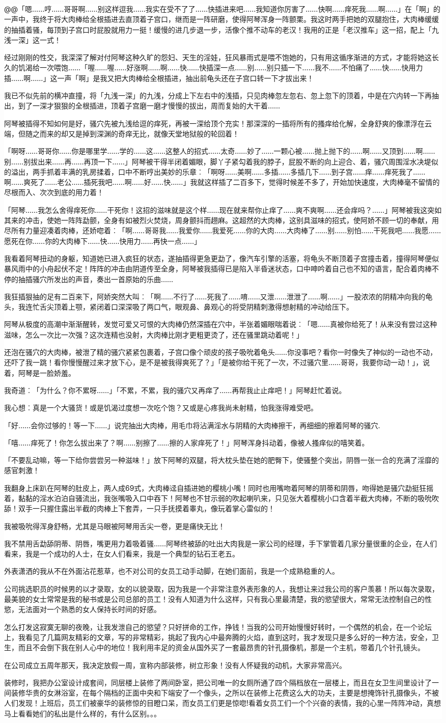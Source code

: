 @@「嗯……哼……哥哥啊……别这样逗我……我实在受不了了……快插进来吧……我知道你厉害了……快啊……痒死我……啊……」在「啊」的一声中，我终于将大肉棒给全根插进去直顶着子宫口，继而是一阵研磨，使得阿琴浑身一阵颤栗。我这时两手把她的双腿抱住，大肉棒缓缓的抽插着骚，每顶到子宫口时屁股就用力一挺！缓慢的进几步退一步，活像个推不动车的老汉！我用的正是「老汉推车」这一招，配上「九浅一深」这一式！

经过刚刚的性交，我深深了解对付阿琴这种久旷的怨妇、天生的淫娃，狂风暴雨式是喂不饱她的，只有用这循序渐进的方式，才能将她这长久的饥渴给一次喂饱……「喔……喔……好涨啊……啊……快……快插深一点……别……别只插一下……我不……不怕痛了……快……快用力插……啊……」这一声「啊」是我又把大肉棒给全根插进，抽出前龟头还在子宫口转一下才拔出来！

我已不似先前的横冲直撞，将「九浅一深」的九浅，分成上下左右中的浅插，只见肉棒忽左忽右、忽上忽下的顶着，中是在穴内转一下再抽出，到了一深才狠狠的全根插进，顶着子宫磨一磨才慢慢的拔出，周而复始的大干着……

阿琴被插得不知如何是好，骚穴先被九浅给逗的痒死，再被一深给顶个充实！那深深的一插将所有的搔痒给化解，全身舒爽的像漂浮在云端，但随之而来的却又是掉到深渊的奇痒无比，就像天堂地狱般的轮回着！

「啊呀……哥哥你……你是哪里学……学的……这……这整人的招式……太奇……妙了……一颗心被……抛上抛下的……啊……又顶到……啊……别……别拔出来……再……再顶一下……」阿琴被干得半闭着媚眼，脚丫子紧勾着我的脖子，屁股不断的向上迎合、着，骚穴周围淫水决堤似的溢出，两手抓着丰满的乳房揉着，口中不断哼出美妙的乐章︰「啊呀……美啊……多插……多插几下……到子宫……痒……痒死我了……啊……爽死了……老公……插死我吧……啊……好……快……」我就这样插了二百多下，觉得时候差不多了，开始加快速度，大肉棒毫不留情的尽根而入、次次到底的用力着！

「阿琴……我怎么舍得痒死你……干死你！这招的滋味就是这个样……现在就来帮你止痒了……爽不爽啊……还会痒吗？……」阿琴被我这突如其来的冲击，使她一阵阵勐颤，全身有如被烈火焚烧，周身颤抖而趐麻。这超然的大肉棒，这别具滋味的招式，使阿娇不顾一切的奉献，用尽所有力量迎凑着肉棒，还娇唿着︰「啊……哥哥我……我爱你……我爱死……你的大肉……大肉棒了……别……别怕……干死我吧……我愿……愿死在你……你的大肉棒下……快……快用力……再快一点……」

我看着阿琴扭动的身躯，知道她已进入疯狂的状态，遂抽插得更急更勐了，像汽车引擎的活塞，将龟头不断顶着子宫撞击着，撞得阿琴便似暴风雨中的小舟起伏不定！阵阵的冲击由阴道传至全身，阿琴被我插得已是陷入半昏迷状态，口中呻吟着自己也不知的语言，配合着肉棒不停的抽插骚穴所发出的声音，奏出一首原始的乐曲……

我狂插狠抽的足有二百来下，阿娇突然大叫︰「啊……不行了……死我了……唷……又泄……泄泄了……啊……」一股浓浓的阴精冲向我的龟头，我连忙舌尖顶着上颚，紧闭着口深深吸了两口气，眼观鼻、鼻观心的将受阴精刺激得想射精的冲动给压下。

阿琴从极度的高潮中渐渐醒转，发觉可爱又可恨的大肉棒仍然深插在穴中，半张着媚眼喘着说︰「嗯……真被你给死了！从来没有尝过这种滋味，怎么一次比一次强？这次连精也没射，大肉棒比刚才更粗更烫了，还在骚里跳动着呢！」

还泡在骚穴的大肉棒，被泄了精的骚穴紧紧包裹着，子宫口像个顽皮的孩子吸吮着龟头……你没事吧？看你一时像失了神似的一动也不动，还吓了我一跳！看你慢慢醒过来才放下心，是不是被我得爽死了？」「是被你给干死了一次，不过骚穴里……哥哥，我要你动一动！」，说着，阿琴是一脸娇羞。

我奇道︰「为什么？你不累呀……」「不累，不累，我的骚穴又再痒了……再帮我止止痒吧！」阿琴赶忙着说。

我心想︰真是一个大骚货！或是饥渴过度想一次吃个饱？又或是心疼我尚未射精，怕我涨得难受吧。

「好……会你过够的！等一下……」说完抽出大肉棒，用毛巾将沾满淫水与阴精的大肉棒擦干，再细细的擦着阿琴的骚穴.

「嘻……痒死了！你怎么拔出来了？啊……别擦了……擦的人家痒死了！」阿琴浑身抖动着，像被人搔痒似的嘻笑着。

「不要乱动嘛，等一下给你尝尝另一种滋味！」放下阿琴的双腿，将大枕头垫在她的肥臀下，使骚整个突出，阴唇一张一合的充满了淫靡的感官刺激！

我翻身上床趴在阿琴的肚皮上，两人成69式，大肉棒迳自插进她的樱桃小嘴！同时也用嘴吻着阿琴的阴蒂和阴唇，吻得她是骚穴勐挺狂摇着，黏黏的淫水泊泊自骚流出，我张嘴吸入口中吞下！阿琴也不甘示弱的吹起喇叭来，只见张大着樱桃小口含着半截大肉棒，不断的吸吮吹舔！双手一只握住露出半截的肉棒上下套弄，一只手抚摸着睾丸，像玩着掌心雷似的！

我被吸吮得浑身舒畅，尤其是马眼被阿琴用舌尖一卷，更是痛快无比！

我不禁用舌勐舔阴蒂、阴唇，嘴更用力着吸着骚……阿琴终被舔的吐出大肉我是一家公司的经理，手下掌管着几家分量很重的企业，在人们看来，我是一个成功的人士，在女人们看来，我是一个典型的钻石王老五。

外表潇洒的我从不在外面沾花惹草，也不对公司的女员工动手动脚，在她们面前，我是一个成熟稳重的人。

公司挑选职员的时候男的以才录取，女的以貌录取，因为我是一个非常注意外表形象的人，我想让来过我公司的客户羡慕！所以每次录取，最美貌的女士常常是我的秘书或是公司总部的员工！没有人知道为什么这样，只有我心里最清楚，我的慾望很大，常常无法控制自己的性慾，无法面对一个熟悉的女人保持长时间的好感。

怎么打发这寂寞无聊的夜晚，让我发泄自己的慾望？只好拼命的工作，挣钱！当我的公司开始慢慢好转时，一个偶然的机会，在一个论坛上，我看见了几篇网友精彩的文章，写的非常精彩，挑起了我内心中最奔腾的火焰，直到这时，我才发现只是多么好的一种方法，安全，卫生，而且不会倒下我在别人心中的地位！我利用丰足的资金从国外买了一套最昂贵的针孔摄像机，那是一个主机，带着几个针孔镜头。

在公司成立五周年那天，我决定放假一周，宣称内部装修，树立形象！没有人怀疑我的动机，大家非常高兴。

装修时，我把办公室设计成套间，同层楼上装修了两间卧室，把公司唯一的女厕所通了四个隔档放在一层楼上，而且在女卫生间里设计了一间装修华贵的女淋浴室，在每个隔档的正面中央和下端安了一个像头，之所以在装修上花费这么大的功夫，主要是想掩饰针孔摄像头，不被人们发现！上班后，员工们被豪华的装修惊的目瞪口呆，而女员工们更是惊唿!看着女员工们一个个兴奋的表情，我的心里一阵阵冲动，真想马上看看她们的私出是什么样的，有什么区别。。。
